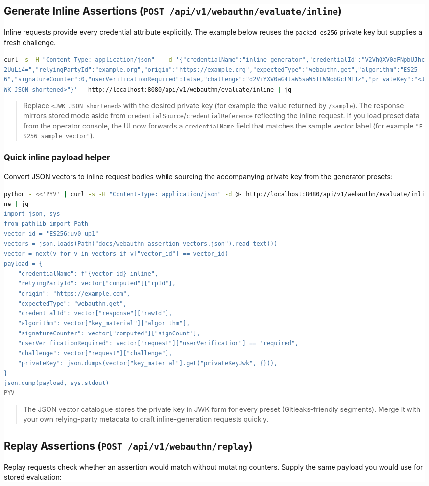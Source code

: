 ## Generate Inline Assertions (`POST /api/v1/webauthn/evaluate/inline`)
Inline requests provide every credential attribute explicitly. The example below reuses the `packed-es256` private key but supplies a fresh challenge.
```bash
curl -s -H "Content-Type: application/json"   -d '{"credentialName":"inline-generator","credentialId":"V2VhQXV0aFNpbUJhc2UuLi4=","relyingPartyId":"example.org","origin":"https://example.org","expectedType":"webauthn.get","algorithm":"ES256","signatureCounter":0,"userVerificationRequired":false,"challenge":"d2ViYXV0aG4taW5saW5lLWNobGctMTIz","privateKey":"<JWK JSON shortened>"}'   http://localhost:8080/api/v1/webauthn/evaluate/inline | jq
```
> Replace `<JWK JSON shortened>` with the desired private key (for example the value returned by `/sample`).
The response mirrors stored mode aside from `credentialSource`/`credentialReference` reflecting the inline request. If you load preset data from the operator console, the UI now forwards a `credentialName` field that matches the sample vector label (for example `"ES256 sample vector"`).

### Quick inline payload helper
Convert JSON vectors to inline request bodies while sourcing the accompanying private key from the generator presets:
```bash
python - <<'PYV' | curl -s -H "Content-Type: application/json" -d @- http://localhost:8080/api/v1/webauthn/evaluate/inline | jq
import json, sys
from pathlib import Path
vector_id = "ES256:uv0_up1"
vectors = json.loads(Path("docs/webauthn_assertion_vectors.json").read_text())
vector = next(v for v in vectors if v["vector_id"] == vector_id)
payload = {
    "credentialName": f"{vector_id}-inline",
    "relyingPartyId": vector["computed"]["rpId"],
    "origin": "https://example.com",
    "expectedType": "webauthn.get",
    "credentialId": vector["response"]["rawId"],
    "algorithm": vector["key_material"]["algorithm"],
    "signatureCounter": vector["computed"]["signCount"],
    "userVerificationRequired": vector["request"]["userVerification"] == "required",
    "challenge": vector["request"]["challenge"],
    "privateKey": json.dumps(vector["key_material"].get("privateKeyJwk", {})),
}
json.dump(payload, sys.stdout)
PYV
```
> The JSON vector catalogue stores the private key in JWK form for every preset (Gitleaks-friendly segments). Merge it with your own relying-party metadata to craft inline-generation requests quickly.


## Replay Assertions (`POST /api/v1/webauthn/replay`)
Replay requests check whether an assertion would match without mutating counters. Supply the same payload you would use for stored evaluation:
